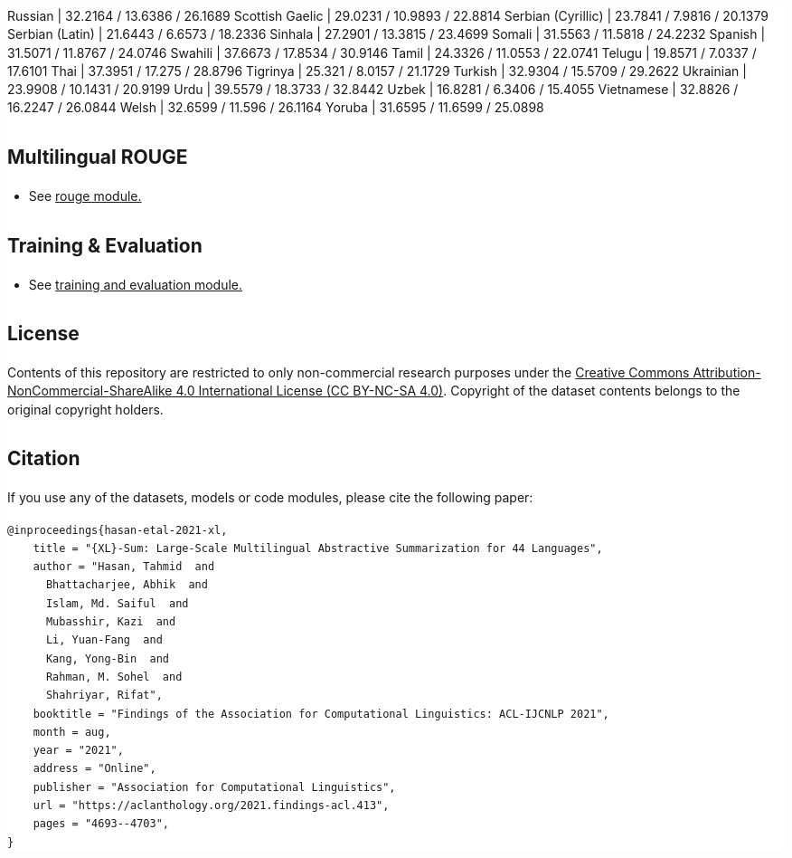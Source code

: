 Russian | 32.2164 / 13.6386 / 26.1689
Scottish Gaelic | 29.0231 / 10.9893 / 22.8814
Serbian (Cyrillic) | 23.7841 / 7.9816 / 20.1379
Serbian (Latin) | 21.6443 / 6.6573 / 18.2336
Sinhala | 27.2901 / 13.3815 / 23.4699
Somali | 31.5563 / 11.5818 / 24.2232
Spanish | 31.5071 / 11.8767 / 24.0746
Swahili | 37.6673 / 17.8534 / 30.9146
Tamil | 24.3326 / 11.0553 / 22.0741
Telugu | 19.8571 / 7.0337 / 17.6101
Thai | 37.3951 / 17.275 / 28.8796
Tigrinya | 25.321 / 8.0157 / 21.1729
Turkish | 32.9304 / 15.5709 / 29.2622
Ukrainian | 23.9908 / 10.1431 / 20.9199
Urdu | 39.5579 / 18.3733 / 32.8442
Uzbek | 16.8281 / 6.3406 / 15.4055
Vietnamese | 32.8826 / 16.2247 / 26.0844
Welsh | 32.6599 / 11.596 / 26.1164
Yoruba | 31.6595 / 11.6599 / 25.0898

## Multilingual ROUGE
  * See [rouge module.](multilingual_rouge_scoring/)
  
## Training & Evaluation
  * See [training and evaluation module.](seq2seq/)

## License
Contents of this repository are restricted to only non-commercial research purposes under the [Creative Commons Attribution-NonCommercial-ShareAlike 4.0 International License (CC BY-NC-SA 4.0)](https://creativecommons.org/licenses/by-nc-sa/4.0/). Copyright of the dataset contents belongs to the original copyright holders.

## Citation
If you use any of the datasets, models or code modules, please cite the following paper:
```
@inproceedings{hasan-etal-2021-xl,
    title = "{XL}-Sum: Large-Scale Multilingual Abstractive Summarization for 44 Languages",
    author = "Hasan, Tahmid  and
      Bhattacharjee, Abhik  and
      Islam, Md. Saiful  and
      Mubasshir, Kazi  and
      Li, Yuan-Fang  and
      Kang, Yong-Bin  and
      Rahman, M. Sohel  and
      Shahriyar, Rifat",
    booktitle = "Findings of the Association for Computational Linguistics: ACL-IJCNLP 2021",
    month = aug,
    year = "2021",
    address = "Online",
    publisher = "Association for Computational Linguistics",
    url = "https://aclanthology.org/2021.findings-acl.413",
    pages = "4693--4703",
}
```
